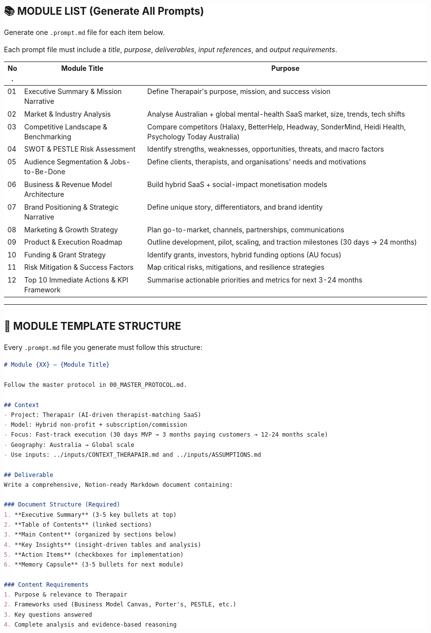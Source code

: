 
## 📚 MODULE LIST (Generate All Prompts)

Generate one `.prompt.md` file for each item below.

Each prompt file must include a *title*, *purpose*, *deliverables*, *input references*, and *output requirements*.

| **No.** | **Module Title** | **Purpose** |
|---------|------------------|-------------|
| 01 | Executive Summary & Mission Narrative | Define Therapair's purpose, mission, and success vision |
| 02 | Market & Industry Analysis | Analyse Australian + global mental-health SaaS market, size, trends, tech shifts |
| 03 | Competitive Landscape & Benchmarking | Compare competitors (Halaxy, BetterHelp, Headway, SonderMind, Heidi Health, Psychology Today Australia) |
| 04 | SWOT & PESTLE Risk Assessment | Identify strengths, weaknesses, opportunities, threats, and macro factors |
| 05 | Audience Segmentation & Jobs-to-Be-Done | Define clients, therapists, and organisations' needs and motivations |
| 06 | Business & Revenue Model Architecture | Build hybrid SaaS + social-impact monetisation models |
| 07 | Brand Positioning & Strategic Narrative | Define unique story, differentiators, and brand identity |
| 08 | Marketing & Growth Strategy | Plan go-to-market, channels, partnerships, communications |
| 09 | Product & Execution Roadmap | Outline development, pilot, scaling, and traction milestones (30 days → 24 months) |
| 10 | Funding & Grant Strategy | Identify grants, investors, hybrid funding options (AU focus) |
| 11 | Risk Mitigation & Success Factors | Map critical risks, mitigations, and resilience strategies |
| 12 | Top 10 Immediate Actions & KPI Framework | Summarise actionable priorities and metrics for next 3-24 months |

---

## 🧱 MODULE TEMPLATE STRUCTURE

Every `.prompt.md` file you generate must follow this structure:

```markdown
# Module {XX} — {Module Title}

Follow the master protocol in 00_MASTER_PROTOCOL.md.

## Context
- Project: Therapair (AI-driven therapist-matching SaaS)
- Model: Hybrid non-profit + subscription/commission
- Focus: Fast-track execution (30 days MVP → 3 months paying customers → 12-24 months scale)
- Geography: Australia → Global scale
- Use inputs: ../inputs/CONTEXT_THERAPAIR.md and ../inputs/ASSUMPTIONS.md

## Deliverable
Write a comprehensive, Notion-ready Markdown document containing:

### Document Structure (Required)
1. **Executive Summary** (3-5 key bullets at top)
2. **Table of Contents** (linked sections)
3. **Main Content** (organized by sections below)
4. **Key Insights** (insight-driven tables and analysis)
5. **Action Items** (checkboxes for implementation)
6. **Memory Capsule** (3-5 bullets for next module)

### Content Requirements
1. Purpose & relevance to Therapair
2. Frameworks used (Business Model Canvas, Porter's, PESTLE, etc.)
3. Key questions answered
4. Complete analysis and evidence-based reasoning
```